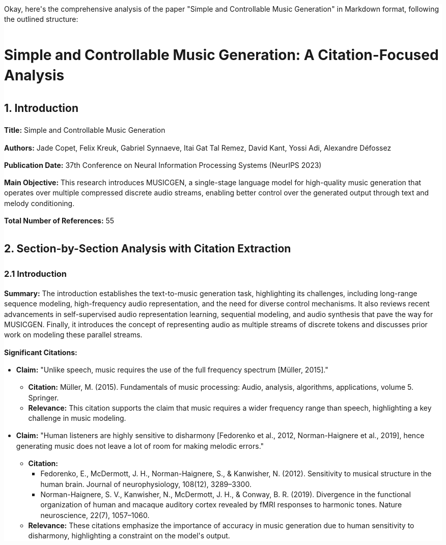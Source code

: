 Okay, here's the comprehensive analysis of the paper "Simple and Controllable Music Generation" in Markdown format, following the outlined structure:


# Simple and Controllable Music Generation: A Citation-Focused Analysis


## 1. Introduction

**Title:** Simple and Controllable Music Generation

**Authors:** Jade Copet, Felix Kreuk, Gabriel Synnaeve, Itai Gat Tal Remez, David Kant, Yossi Adi, Alexandre Défossez

**Publication Date:** 37th Conference on Neural Information Processing Systems (NeurIPS 2023)

**Main Objective:** This research introduces MUSICGEN, a single-stage language model for high-quality music generation that operates over multiple compressed discrete audio streams, enabling better control over the generated output through text and melody conditioning.

**Total Number of References:** 55


## 2. Section-by-Section Analysis with Citation Extraction


### 2.1 Introduction

**Summary:** The introduction establishes the text-to-music generation task, highlighting its challenges, including long-range sequence modeling, high-frequency audio representation, and the need for diverse control mechanisms. It also reviews recent advancements in self-supervised audio representation learning, sequential modeling, and audio synthesis that pave the way for MUSICGEN. Finally, it introduces the concept of representing audio as multiple streams of discrete tokens and discusses prior work on modeling these parallel streams.

**Significant Citations:**

* **Claim:** "Unlike speech, music requires the use of the full frequency spectrum [Müller, 2015]."
    * **Citation:** Müller, M. (2015). Fundamentals of music processing: Audio, analysis, algorithms, applications, volume 5. Springer.
    * **Relevance:** This citation supports the claim that music requires a wider frequency range than speech, highlighting a key challenge in music modeling.

* **Claim:** "Human listeners are highly sensitive to disharmony [Fedorenko et al., 2012, Norman-Haignere et al., 2019], hence generating music does not leave a lot of room for making melodic errors."
    * **Citation:** 
        * Fedorenko, E., McDermott, J. H., Norman-Haignere, S., & Kanwisher, N. (2012). Sensitivity to musical structure in the human brain. Journal of neurophysiology, 108(12), 3289–3300.
        * Norman-Haignere, S. V., Kanwisher, N., McDermott, J. H., & Conway, B. R. (2019). Divergence in the functional organization of human and macaque auditory cortex revealed by fMRI responses to harmonic tones. Nature neuroscience, 22(7), 1057–1060.
    * **Relevance:** These citations emphasize the importance of accuracy in music generation due to human sensitivity to disharmony, highlighting a constraint on the model's output.
